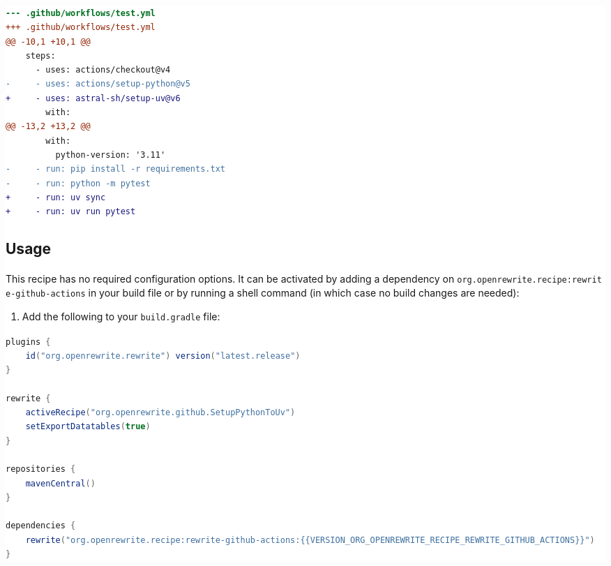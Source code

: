 </TabItem>
<TabItem value="diff" label="Diff" >

```diff
--- .github/workflows/test.yml
+++ .github/workflows/test.yml
@@ -10,1 +10,1 @@
    steps:
      - uses: actions/checkout@v4
-     - uses: actions/setup-python@v5
+     - uses: astral-sh/setup-uv@v6
        with:
@@ -13,2 +13,2 @@
        with:
          python-version: '3.11'
-     - run: pip install -r requirements.txt
-     - run: python -m pytest
+     - run: uv sync
+     - run: uv run pytest

```
</TabItem>
</Tabs>


## Usage

This recipe has no required configuration options. It can be activated by adding a dependency on `org.openrewrite.recipe:rewrite-github-actions` in your build file or by running a shell command (in which case no build changes are needed):
<Tabs groupId="projectType">
<TabItem value="gradle" label="Gradle">

1. Add the following to your `build.gradle` file:

```groovy title="build.gradle"
plugins {
    id("org.openrewrite.rewrite") version("latest.release")
}

rewrite {
    activeRecipe("org.openrewrite.github.SetupPythonToUv")
    setExportDatatables(true)
}

repositories {
    mavenCentral()
}

dependencies {
    rewrite("org.openrewrite.recipe:rewrite-github-actions:{{VERSION_ORG_OPENREWRITE_RECIPE_REWRITE_GITHUB_ACTIONS}}")
}
```
